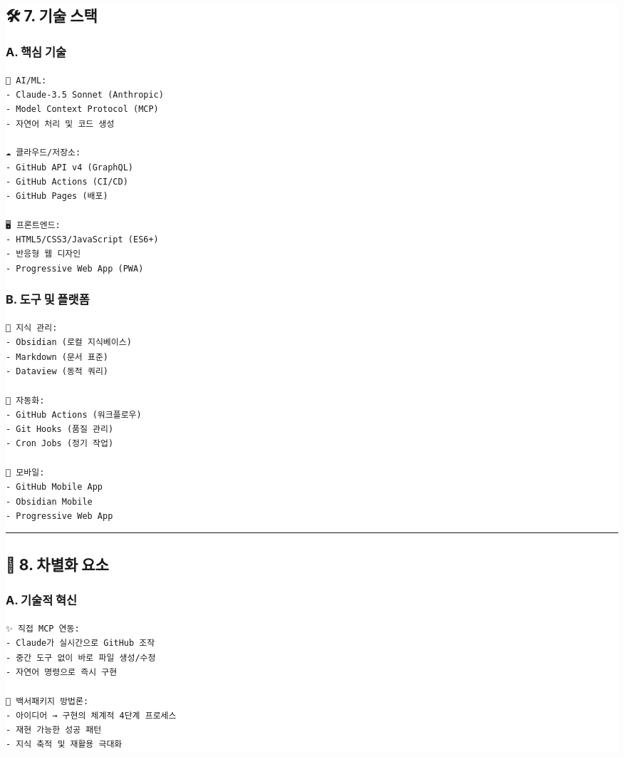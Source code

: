 
## 🛠️ **7. 기술 스택**

### **A. 핵심 기술**
```
🤖 AI/ML:
- Claude-3.5 Sonnet (Anthropic)
- Model Context Protocol (MCP)
- 자연어 처리 및 코드 생성

☁️ 클라우드/저장소:
- GitHub API v4 (GraphQL)
- GitHub Actions (CI/CD)
- GitHub Pages (배포)

🖥️ 프론트엔드:
- HTML5/CSS3/JavaScript (ES6+)
- 반응형 웹 디자인
- Progressive Web App (PWA)
```

### **B. 도구 및 플랫폼**
```
📝 지식 관리:
- Obsidian (로컬 지식베이스)
- Markdown (문서 표준)
- Dataview (동적 쿼리)

🔄 자동화:
- GitHub Actions (워크플로우)
- Git Hooks (품질 관리)
- Cron Jobs (정기 작업)

📱 모바일:
- GitHub Mobile App
- Obsidian Mobile
- Progressive Web App
```

---

## 🚀 **8. 차별화 요소**

### **A. 기술적 혁신**
```
✨ 직접 MCP 연동:
- Claude가 실시간으로 GitHub 조작
- 중간 도구 없이 바로 파일 생성/수정
- 자연어 명령으로 즉시 구현

🔄 백서패키지 방법론:
- 아이디어 → 구현의 체계적 4단계 프로세스
- 재현 가능한 성공 패턴
- 지식 축적 및 재활용 극대화
```
